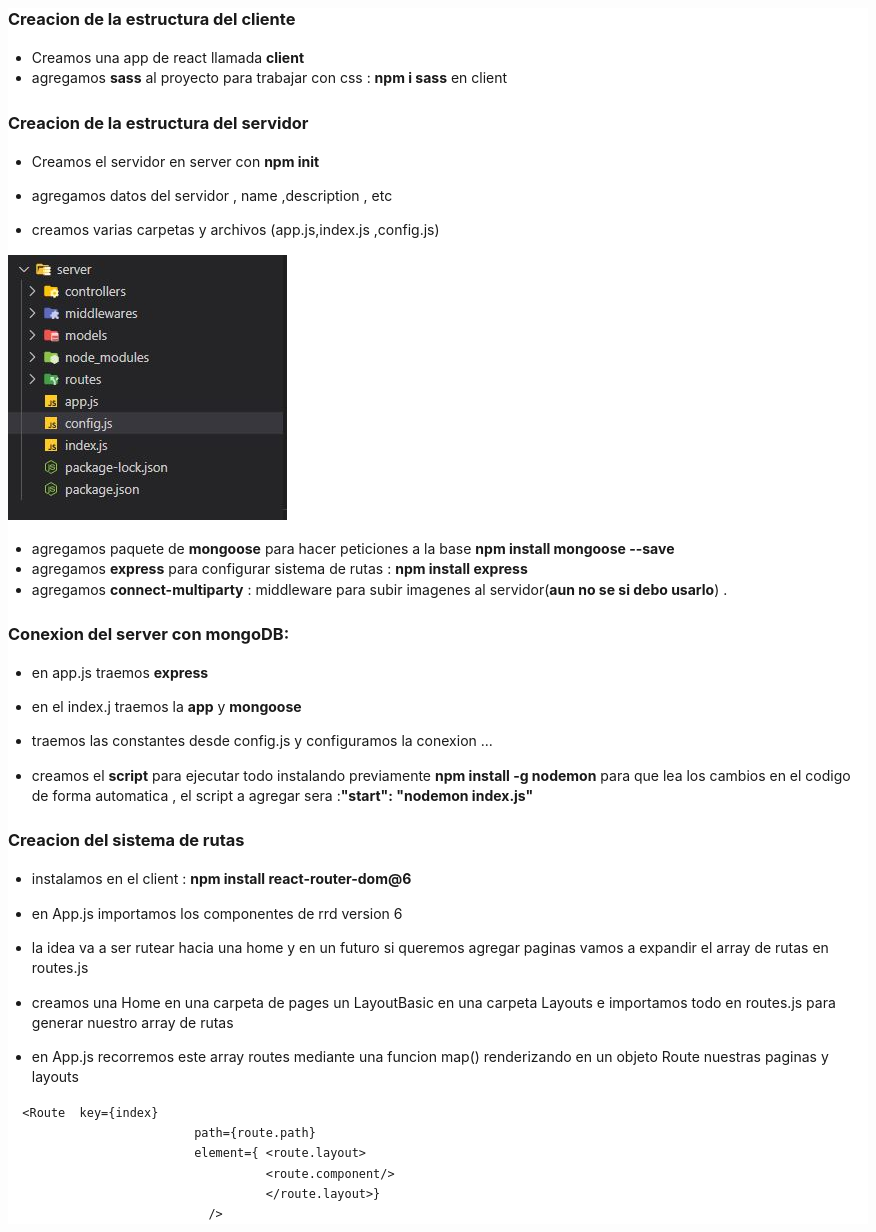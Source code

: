 ### Creacion de la estructura del cliente
- Creamos una app de react llamada **client**
- agregamos **sass** al proyecto para trabajar con css 
: **npm i sass** en client

### Creacion de la estructura del servidor
- Creamos el servidor en server con **npm init**

- agregamos datos del servidor , name ,description , etc 

- creamos varias carpetas y archivos (app.js,index.js ,config.js)

<img src='./Captura.JPG'/>

- agregamos paquete de **mongoose** para hacer peticiones a la base **npm install mongoose --save**
- agregamos **express** para configurar sistema de rutas : **npm install express**
- agregamos **connect-multiparty** : 
middleware para subir imagenes al servidor(**aun no se si debo usarlo**) .

### Conexion del server con **mongoDB**: 

- en app.js traemos **express** 
- en el index.j traemos la **app** y **mongoose** 

- traemos las constantes desde config.js y configuramos la conexion ...

- creamos el **script** para ejecutar todo instalando previamente **npm install -g nodemon** para que lea los cambios en el codigo de forma automatica , el script a agregar sera :**"start": "nodemon index.js"**

### Creacion del sistema de rutas 

- instalamos en el client : **npm install react-router-dom@6**
- en App.js importamos los componentes de rrd version 6 
- la idea va a ser rutear hacia una home y en un futuro si queremos agregar paginas vamos a expandir el array de rutas en routes.js
- creamos una Home en una carpeta de pages un LayoutBasic en una carpeta Layouts e importamos todo en routes.js para generar nuestro array de rutas

- en App.js recorremos este array routes mediante una funcion map() renderizando en un objeto Route nuestras paginas y layouts 
~~~
  <Route  key={index} 
                          path={route.path}
                          element={ <route.layout>
                                    <route.component/>
                                    </route.layout>}
                            />
~~~
